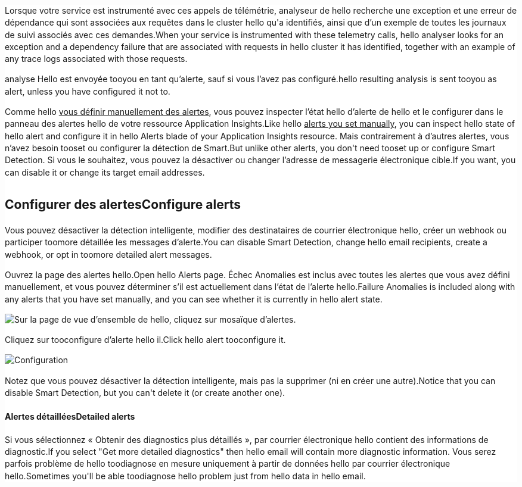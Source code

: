 <span data-ttu-id="aa21c-143">Lorsque votre service est instrumenté avec ces appels de télémétrie, analyseur de hello recherche une exception et une erreur de dépendance qui sont associées aux requêtes dans le cluster hello qu'a identifiés, ainsi que d’un exemple de toutes les journaux de suivi associés avec ces demandes.</span><span class="sxs-lookup"><span data-stu-id="aa21c-143">When your service is instrumented with these telemetry calls, hello analyser looks for an exception and a dependency failure that are associated with requests in hello cluster it has identified, together with an example of any trace logs associated with those requests.</span></span>

<span data-ttu-id="aa21c-144">analyse Hello est envoyée tooyou en tant qu’alerte, sauf si vous l’avez pas configuré.</span><span class="sxs-lookup"><span data-stu-id="aa21c-144">hello resulting analysis is sent tooyou as alert, unless you have configured it not to.</span></span>

<span data-ttu-id="aa21c-145">Comme hello [vous définir manuellement des alertes](app-insights-alerts.md), vous pouvez inspecter l’état hello d’alerte de hello et le configurer dans le panneau des alertes hello de votre ressource Application Insights.</span><span class="sxs-lookup"><span data-stu-id="aa21c-145">Like hello [alerts you set manually](app-insights-alerts.md), you can inspect hello state of hello alert and configure it in hello Alerts blade of your Application Insights resource.</span></span> <span data-ttu-id="aa21c-146">Mais contrairement à d’autres alertes, vous n’avez besoin tooset ou configurer la détection de Smart.</span><span class="sxs-lookup"><span data-stu-id="aa21c-146">But unlike other alerts, you don't need tooset up or configure Smart Detection.</span></span> <span data-ttu-id="aa21c-147">Si vous le souhaitez, vous pouvez la désactiver ou changer l’adresse de messagerie électronique cible.</span><span class="sxs-lookup"><span data-stu-id="aa21c-147">If you want, you can disable it or change its target email addresses.</span></span>

## <a name="configure-alerts"></a><span data-ttu-id="aa21c-148">Configurer des alertes</span><span class="sxs-lookup"><span data-stu-id="aa21c-148">Configure alerts</span></span>
<span data-ttu-id="aa21c-149">Vous pouvez désactiver la détection intelligente, modifier des destinataires de courrier électronique hello, créer un webhook ou participer toomore détaillée les messages d’alerte.</span><span class="sxs-lookup"><span data-stu-id="aa21c-149">You can disable Smart Detection, change hello email recipients, create a webhook, or opt in toomore detailed alert messages.</span></span>

<span data-ttu-id="aa21c-150">Ouvrez la page des alertes hello.</span><span class="sxs-lookup"><span data-stu-id="aa21c-150">Open hello Alerts page.</span></span> <span data-ttu-id="aa21c-151">Échec Anomalies est inclus avec toutes les alertes que vous avez défini manuellement, et vous pouvez déterminer s’il est actuellement dans l’état de l’alerte hello.</span><span class="sxs-lookup"><span data-stu-id="aa21c-151">Failure Anomalies is included along with any alerts that you have set manually, and you can see whether it is currently in hello alert state.</span></span>

![Sur la page de vue d’ensemble de hello, cliquez sur mosaïque d’alertes.](./media/app-insights-proactive-failure-diagnostics/021.png)

<span data-ttu-id="aa21c-154">Cliquez sur tooconfigure d’alerte hello il.</span><span class="sxs-lookup"><span data-stu-id="aa21c-154">Click hello alert tooconfigure it.</span></span>

![Configuration](./media/app-insights-proactive-failure-diagnostics/032.png)

<span data-ttu-id="aa21c-156">Notez que vous pouvez désactiver la détection intelligente, mais pas la supprimer (ni en créer une autre).</span><span class="sxs-lookup"><span data-stu-id="aa21c-156">Notice that you can disable Smart Detection, but you can't delete it (or create another one).</span></span>

#### <a name="detailed-alerts"></a><span data-ttu-id="aa21c-157">Alertes détaillées</span><span class="sxs-lookup"><span data-stu-id="aa21c-157">Detailed alerts</span></span>
<span data-ttu-id="aa21c-158">Si vous sélectionnez « Obtenir des diagnostics plus détaillés », par courrier électronique hello contient des informations de diagnostic.</span><span class="sxs-lookup"><span data-stu-id="aa21c-158">If you select "Get more detailed diagnostics" then hello email will contain more diagnostic information.</span></span> <span data-ttu-id="aa21c-159">Vous serez parfois problème de hello toodiagnose en mesure uniquement à partir de données hello par courrier électronique hello.</span><span class="sxs-lookup"><span data-stu-id="aa21c-159">Sometimes you'll be able toodiagnose hello problem just from hello data in hello email.</span></span>
